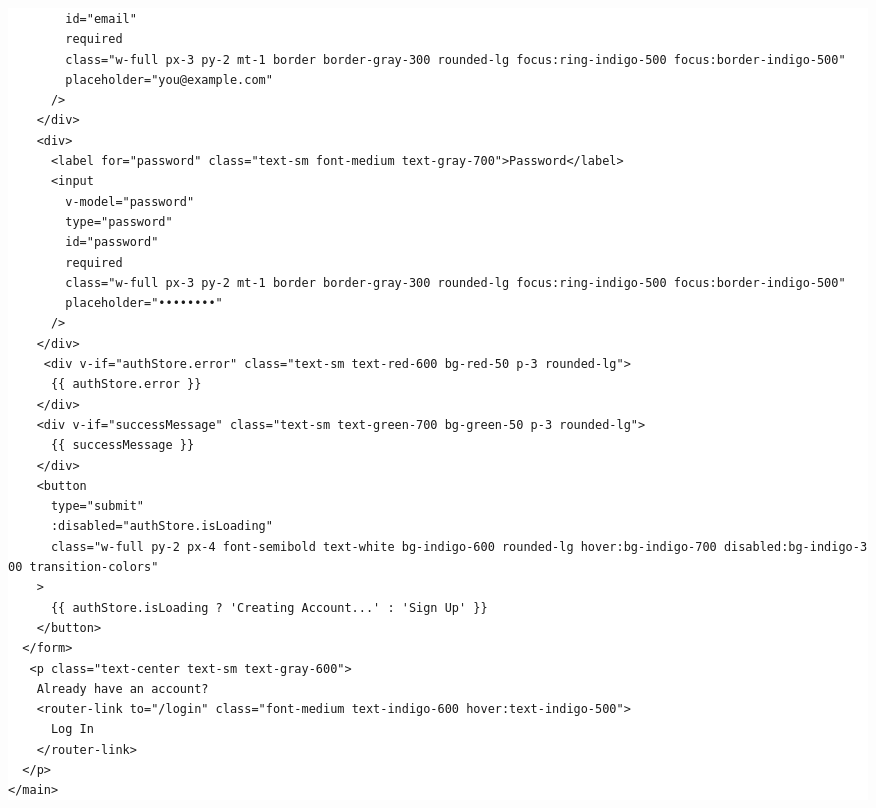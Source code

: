             id="email"
            required
            class="w-full px-3 py-2 mt-1 border border-gray-300 rounded-lg focus:ring-indigo-500 focus:border-indigo-500"
            placeholder="you@example.com"
          />
        </div>
        <div>
          <label for="password" class="text-sm font-medium text-gray-700">Password</label>
          <input
            v-model="password"
            type="password"
            id="password"
            required
            class="w-full px-3 py-2 mt-1 border border-gray-300 rounded-lg focus:ring-indigo-500 focus:border-indigo-500"
            placeholder="••••••••"
          />
        </div>
         <div v-if="authStore.error" class="text-sm text-red-600 bg-red-50 p-3 rounded-lg">
          {{ authStore.error }}
        </div>
        <div v-if="successMessage" class="text-sm text-green-700 bg-green-50 p-3 rounded-lg">
          {{ successMessage }}
        </div>
        <button
          type="submit"
          :disabled="authStore.isLoading"
          class="w-full py-2 px-4 font-semibold text-white bg-indigo-600 rounded-lg hover:bg-indigo-700 disabled:bg-indigo-300 transition-colors"
        >
          {{ authStore.isLoading ? 'Creating Account...' : 'Sign Up' }}
        </button>
      </form>
       <p class="text-center text-sm text-gray-600">
        Already have an account? 
        <router-link to="/login" class="font-medium text-indigo-600 hover:text-indigo-500">
          Log In
        </router-link>
      </p>
    </main>
  </div>
</template>

<script setup>
import { ref } from 'vue';
import { useAuthStore } from '../stores/authStore';

const authStore = useAuthStore();
const username = ref('');
const email = ref('');
const password = ref('');
const successMessage = ref('');
